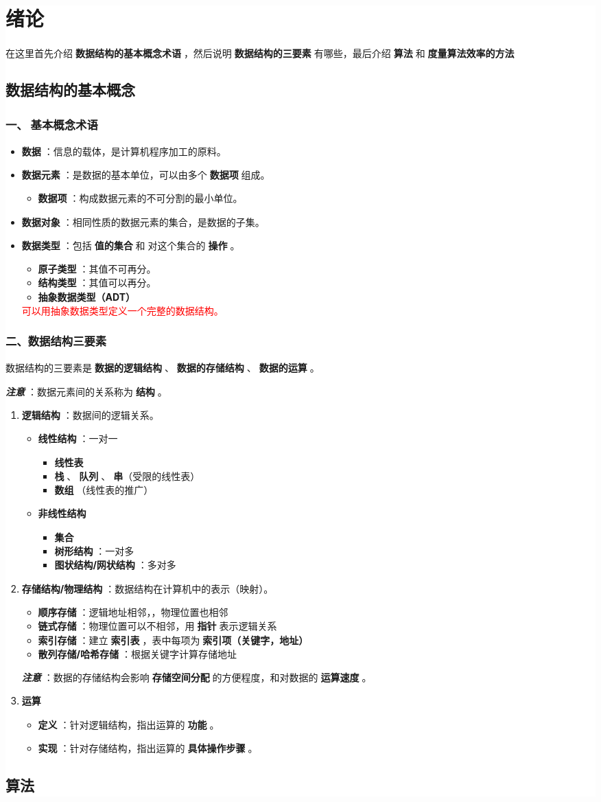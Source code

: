# 绪论

在这里首先介绍 **数据结构的基本概念术语** ，然后说明 **数据结构的三要素** 有哪些，最后介绍 **算法** 和 **度量算法效率的方法**


## 数据结构的基本概念

### 一、 基本概念术语
- **数据** ：信息的载体，是计算机程序加工的原料。

- **数据元素** ：是数据的基本单位，可以由多个 **数据项** 组成。

    - **数据项** ：构成数据元素的不可分割的最小单位。

- **数据对象** ：相同性质的数据元素的集合，是数据的子集。

- **数据类型** ：包括 **值的集合** 和 对这个集合的 **操作** 。
    - **原子类型** ：其值不可再分。
    - **结构类型** ：其值可以再分。
    - **抽象数据类型（ADT）**
    <font color = red>
    可以用抽象数据类型定义一个完整的数据结构。
    </font>

### 二、数据结构三要素
数据结构的三要素是 **数据的逻辑结构** 、 **数据的存储结构** 、 **数据的运算** 。

***注意*** ：数据元素间的关系称为 **结构** 。

1. **逻辑结构** ：数据间的逻辑关系。
    - **线性结构** ：一对一
        - **线性表**
        - **栈** 、 **队列** 、 **串**（受限的线性表）
        - **数组** （线性表的推广）

    - **非线性结构**
        - **集合**
        - **树形结构** ：一对多
        - **图状结构/网状结构** ：多对多

2. **存储结构/物理结构** ：数据结构在计算机中的表示（映射）。
    - **顺序存储** ：逻辑地址相邻，，物理位置也相邻
    - **链式存储** ：物理位置可以不相邻，用 **指针** 表示逻辑关系
    - **索引存储** ：建立 **索引表** ，表中每项为 **索引项（关键字，地址）**
    - **散列存储/哈希存储** ：根据关键字计算存储地址

    ***注意*** ：数据的存储结构会影响 **存储空间分配** 的方便程度，和对数据的 **运算速度** 。

3. **运算**
    - **定义** ：针对逻辑结构，指出运算的 **功能** 。

    - **实现** ：针对存储结构，指出运算的 **具体操作步骤** 。


## 算法
